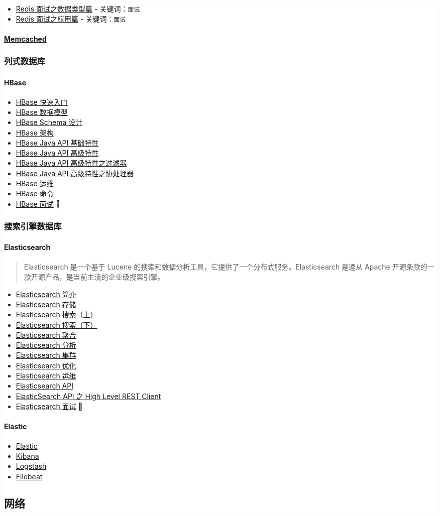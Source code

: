 - [Redis 面试之数据类型篇](source/_posts/12.数据库/05.KV数据库/redis/Redis_面试_数据类型.md) - 关键词：`面试`
- [Redis 面试之应用篇](source/_posts/12.数据库/05.KV数据库/redis/Redis_面试_应用.md) - 关键词：`面试`

#### [Memcached](source/_posts/12.数据库/05.KV数据库/Memcached.md)

### 列式数据库

#### HBase

- [HBase 快速入门](source/_posts/12.数据库/06.列式数据库/hbase/HBase_快速入门.md)
- [HBase 数据模型](source/_posts/12.数据库/06.列式数据库/hbase/HBase_数据模型.md)
- [HBase Schema 设计](source/_posts/12.数据库/06.列式数据库/hbase/HBase_Schema.md)
- [HBase 架构](source/_posts/12.数据库/06.列式数据库/hbase/HBase_架构.md)
- [HBase Java API 基础特性](source/_posts/12.数据库/06.列式数据库/hbase/HBase_API_基础特性.md)
- [HBase Java API 高级特性](source/_posts/12.数据库/06.列式数据库/hbase/HBase_API_高级特性.md)
- [HBase Java API 高级特性之过滤器](source/_posts/12.数据库/06.列式数据库/hbase/HBase_API_高级特性_过滤器.md)
- [HBase Java API 高级特性之协处理器](source/_posts/12.数据库/06.列式数据库/hbase/HBase_API_高级特性_协处理器.md)
- [HBase 运维](source/_posts/12.数据库/06.列式数据库/hbase/HBase_运维.md)
- [HBase 命令](source/_posts/12.数据库/06.列式数据库/hbase/HBase_命令.md)
- [HBase 面试](source/_posts/12.数据库/06.列式数据库/hbase/HBase_面试.md) 💯

### 搜索引擎数据库

#### Elasticsearch

> Elasticsearch 是一个基于 Lucene 的搜索和数据分析工具，它提供了一个分布式服务。Elasticsearch 是遵从 Apache 开源条款的一款开源产品，是当前主流的企业级搜索引擎。

- [Elasticsearch 简介](source/_posts/12.数据库/07.搜索引擎数据库/elasticsearch/Elasticsearch_简介.md)
- [Elasticsearch 存储](source/_posts/12.数据库/07.搜索引擎数据库/elasticsearch/Elasticsearch_存储.md)
- [Elasticsearch 搜索（上）](source/_posts/12.数据库/07.搜索引擎数据库/elasticsearch/Elasticsearch_搜索上.md)
- [Elasticsearch 搜索（下）](source/_posts/12.数据库/07.搜索引擎数据库/elasticsearch/Elasticsearch_搜索下.md)
- [Elasticsearch 聚合](source/_posts/12.数据库/07.搜索引擎数据库/elasticsearch/Elasticsearch_聚合.md)
- [Elasticsearch 分析](source/_posts/12.数据库/07.搜索引擎数据库/elasticsearch/Elasticsearch_分析.md)
- [Elasticsearch 集群](source/_posts/12.数据库/07.搜索引擎数据库/elasticsearch/Elasticsearch_集群.md)
- [Elasticsearch 优化](source/_posts/12.数据库/07.搜索引擎数据库/elasticsearch/Elasticsearch_优化.md)
- [Elasticsearch 运维](source/_posts/12.数据库/07.搜索引擎数据库/elasticsearch/Elasticsearch_运维.md)
- [Elasticsearch API](source/_posts/12.数据库/07.搜索引擎数据库/elasticsearch/Elasticsearch_API.md)
- [ElasticSearch API 之 High Level REST Client](source/_posts/12.数据库/07.搜索引擎数据库/elasticsearch/Elasticsearch_API_HighLevelRest.md)
- [Elasticsearch 面试](source/_posts/12.数据库/07.搜索引擎数据库/elasticsearch/Elasticsearch_面试.md) 💯

#### Elastic

- [Elastic](source/_posts/12.数据库/07.搜索引擎数据库/elastic/Elastic.md)
- [Kibana](source/_posts/12.数据库/07.搜索引擎数据库/elastic/Kibana.md)
- [Logstash](source/_posts/12.数据库/07.搜索引擎数据库/elastic/Logstash.md)
- [Filebeat](source/_posts/12.数据库/07.搜索引擎数据库/elastic/Filebeat.md)

## 网络
